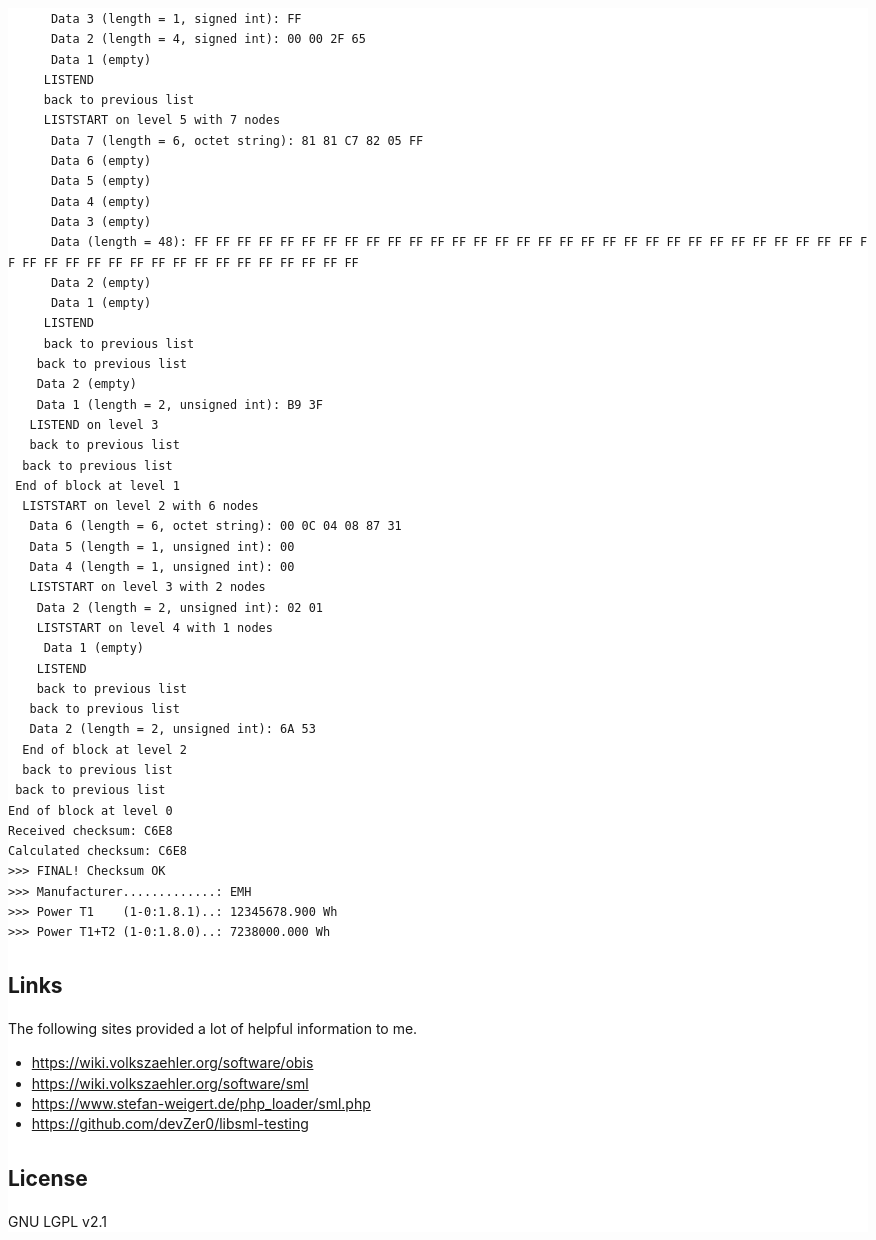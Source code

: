 ```
      Data 3 (length = 1, signed int): FF
      Data 2 (length = 4, signed int): 00 00 2F 65
      Data 1 (empty)
     LISTEND
     back to previous list
     LISTSTART on level 5 with 7 nodes
      Data 7 (length = 6, octet string): 81 81 C7 82 05 FF
      Data 6 (empty)
      Data 5 (empty)
      Data 4 (empty)
      Data 3 (empty)
      Data (length = 48): FF FF FF FF FF FF FF FF FF FF FF FF FF FF FF FF FF FF FF FF FF FF FF FF FF FF FF FF FF FF FF FF FF FF FF FF FF FF FF FF FF FF FF FF FF FF FF FF
      Data 2 (empty)
      Data 1 (empty)
     LISTEND
     back to previous list
    back to previous list
    Data 2 (empty)
    Data 1 (length = 2, unsigned int): B9 3F
   LISTEND on level 3
   back to previous list
  back to previous list
 End of block at level 1
  LISTSTART on level 2 with 6 nodes
   Data 6 (length = 6, octet string): 00 0C 04 08 87 31
   Data 5 (length = 1, unsigned int): 00
   Data 4 (length = 1, unsigned int): 00
   LISTSTART on level 3 with 2 nodes
    Data 2 (length = 2, unsigned int): 02 01
    LISTSTART on level 4 with 1 nodes
     Data 1 (empty)
    LISTEND
    back to previous list
   back to previous list
   Data 2 (length = 2, unsigned int): 6A 53
  End of block at level 2
  back to previous list
 back to previous list
End of block at level 0
Received checksum: C6E8
Calculated checksum: C6E8
>>> FINAL! Checksum OK
>>> Manufacturer.............: EMH
>>> Power T1    (1-0:1.8.1)..: 12345678.900 Wh
>>> Power T1+T2 (1-0:1.8.0)..: 7238000.000 Wh
```

## Links

The following sites provided a lot of helpful information to me.

- https://wiki.volkszaehler.org/software/obis
- https://wiki.volkszaehler.org/software/sml
- https://www.stefan-weigert.de/php_loader/sml.php
- https://github.com/devZer0/libsml-testing

## License

GNU LGPL v2.1

